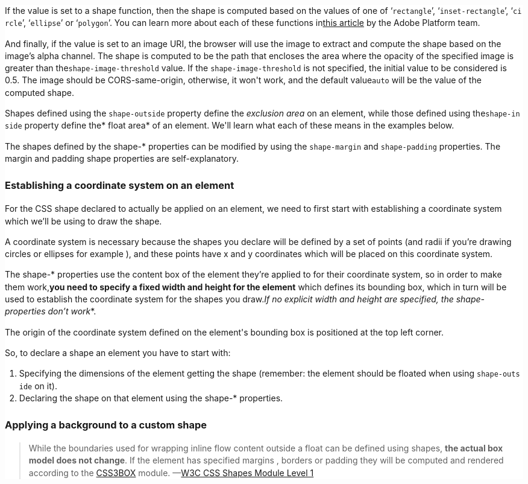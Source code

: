 If the value is set to a shape function, then the shape is computed based on
the values of one of
‘`rectangle`’, ‘`inset-rectangle`’, ‘`circle`’, ‘`ellipse`’ or ‘`polygon`’.
You can learn more about each of these functions in[this article][6] by the
Adobe Platform team.

And finally, if the value is set to an image URI, the browser will use the
image to extract and compute the shape based on the image’s alpha channel. The 
shape is computed to be the path that encloses the area where the opacity of the
specified image is greater than the`shape-image-threshold` value. If the 
`shape-image-threshold` is not specified, the initial value to be considered is
0.5. The image should be CORS-same-origin, otherwise, it won't work, and the 
default value`auto` will be the value of the computed shape.

Shapes defined using the `shape-outside` property define the *exclusion area*
on an element, while those defined using the`shape-inside` property define the*
float area* of an element. We'll learn what each of these means in the examples
below.

The shapes defined by the shape-* properties can be modified by using the 
`shape-margin` and `shape-padding` properties. The margin and padding shape
properties are self-explanatory.

### Establishing a coordinate system on an element

For the CSS shape declared to actually be applied on an element, we need to
first start with establishing a coordinate system which we’ll be using to draw 
the shape.

A coordinate system is necessary because the shapes you declare will be defined
by a set of points (and radii if you’re drawing circles or ellipses for example
), and these points have x and y coordinates which will be placed on this 
coordinate system.

The shape-* properties use the content box of the element they’re applied to
for their coordinate system, so in order to make them work,**you need to
specify a fixed width and height for the element** which defines its bounding
box, which in turn will be used to establish the coordinate system for the 
shapes you draw.**If no explicit width and height are specified, the shape-*
properties don’t work**.

The origin of the coordinate system defined on the element's bounding box is
positioned at the top left corner.

So, to declare a shape an element you have to start with: 

1.  Specifying the dimensions of the element getting the shape (remember: the
    element should be floated when using
   `shape-outside` on it).
2.  Declaring the shape on that element using the shape-* properties.

### Applying a background to a custom shape

> While the boundaries used for wrapping inline flow content outside a float
> can be defined using shapes,
>**the actual box model does not change**. If the element has specified margins
> , borders or padding they will be computed and rendered according to the
>[CSS3BOX][7] module. —[W3C CSS Shapes Module Level 1][8] 


 [1]: http://css-tricks.com/examples/ShapesOfCSS/
 [2]: http://blogs.adobe.com/webplatform/2013/10/23/css-shapes-visual-storytelling/
 [3]: https://src.chromium.org/viewvc/blink?revision=159989&view=revision
 [4]: http://html.adobe.com/webplatform/enable/
 [5]: http://www.w3.org/TR/2007/WD-css3-box-20070809/
 [6]: http://blogs.adobe.com/webplatform/2013/03/27/freeing-the-floats-of-the-future-from-the-tyranny-of-the-rectangle/
 [7]: http://www.w3.org/TR/css-shapes/#CSS3BOX
 [8]: http://www.w3.org/TR/css-shapes/
 [9]: img/shape-background.png
 [10]: img/box-model-background.png
 [11]: https://dvcs.w3.org/hg/FXTF/raw-file/default/masking/index.html
 [12]: http://codepen.io/SaraSoueidan/pen/ad12e1280e4b1c481faa3b82bd9a3263
 [13]: img/shapes_CSS2.1_MBP.png
 [14]: http://betravis.github.io/shape-tools/exclusion-punch/
 [15]: https://twitter.com/bear_travis
 [17]: img/demo-shape.png
 [18]: img/demo-screenshot-incomplete.png
 [19]: img/mask.png
 [22]: http://betravis.github.io/shape-tools
 [23]: http://betravis.github.io/shape-tools/polygon-drawing/
 [24]: https://twitter.com/razvancaliman
 [25]: https://www.youtube.com/watch?v=zsLwZhTSuQk&list=PL8rji95IPUUDu3puqqxWMKFXf-NQ4z7WE&index=11
 [28]: http://feeds.feedburner.com/sarasoueidan
 [29]: http://twitter.com/SaraSoueidan
 [30]: http://razvancaliman.com/